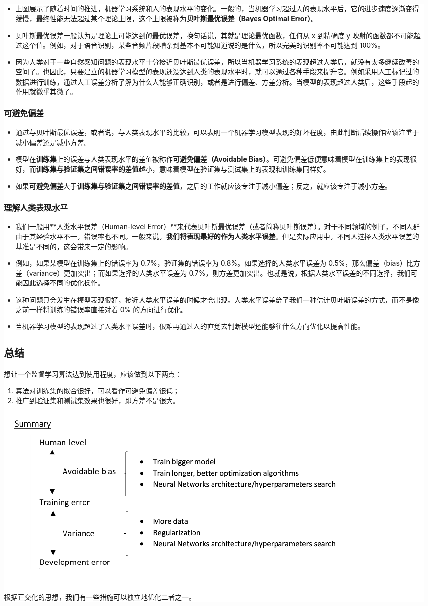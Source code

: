 
* 上图展示了随着时间的推进，机器学习系统和人的表现水平的变化。一般的，当机器学习超过人的表现水平后，它的进步速度逐渐变得缓慢，最终性能无法超过某个理论上限，这个上限被称为**贝叶斯最优误差（Bayes Optimal Error）**。

* 贝叶斯最优误差一般认为是理论上可能达到的最优误差，换句话说，其就是理论最优函数，任何从 x 到精确度 y 映射的函数都不可能超过这个值。例如，对于语音识别，某些音频片段嘈杂到基本不可能知道说的是什么，所以完美的识别率不可能达到 100%。

* 因为人类对于一些自然感知问题的表现水平十分接近贝叶斯最优误差，所以当机器学习系统的表现超过人类后，就没有太多继续改善的空间了。也因此，只要建立的机器学习模型的表现还没达到人类的表现水平时，就可以通过各种手段来提升它。例如采用人工标记过的数据进行训练，通过人工误差分析了解为什么人能够正确识别，或者是进行偏差、方差分析。当模型的表现超过人类后，这些手段起的作用就微乎其微了。

### 可避免偏差

* 通过与贝叶斯最优误差，或者说，与人类表现水平的比较，可以表明一个机器学习模型表现的好坏程度，由此判断后续操作应该注重于减小偏差还是减小方差。

* 模型在**训练集**上的误差与人类表现水平的差值被称作**可避免偏差（Avoidable Bias）**。可避免偏差低便意味着模型在训练集上的表现很好，而**训练集与验证集之间错误率的差值**越小，意味着模型在验证集与测试集上的表现和训练集同样好。

* 如果**可避免偏差**大于**训练集与验证集之间错误率的差值**，之后的工作就应该专注于减小偏差；反之，就应该专注于减小方差。

### 理解人类表现水平

* 我们一般用**人类水平误差（Human-level Error）**来代表贝叶斯最优误差（或者简称贝叶斯误差）。对于不同领域的例子，不同人群由于其经验水平不一，错误率也不同。一般来说，**我们将表现最好的作为人类水平误差**。但是实际应用中，不同人选择人类水平误差的基准是不同的，这会带来一定的影响。

* 例如，如果某模型在训练集上的错误率为 0.7%，验证集的错误率为 0.8%。如果选择的人类水平误差为 0.5%，那么偏差（bias）比方差（variance）更加突出；而如果选择的人类水平误差为 0.7%，则方差更加突出。也就是说，根据人类水平误差的不同选择，我们可能因此选择不同的优化操作。

* 这种问题只会发生在模型表现很好，接近人类水平误差的时候才会出现。人类水平误差给了我们一种估计贝叶斯误差的方式，而不是像之前一样将训练的错误率直接对着 0% 的方向进行优化。

* 当机器学习模型的表现超过了人类水平误差时，很难再通过人的直觉去判断模型还能够往什么方向优化以提高性能。

## 总结

想让一个监督学习算法达到使用程度，应该做到以下两点：

1. 算法对训练集的拟合很好，可以看作可避免偏差很低；
2. 推广到验证集和测试集效果也很好，即方差不是很大。

![Human-level](Human-level.png)

根据正交化的思想，我们有一些措施可以独立地优化二者之一。

